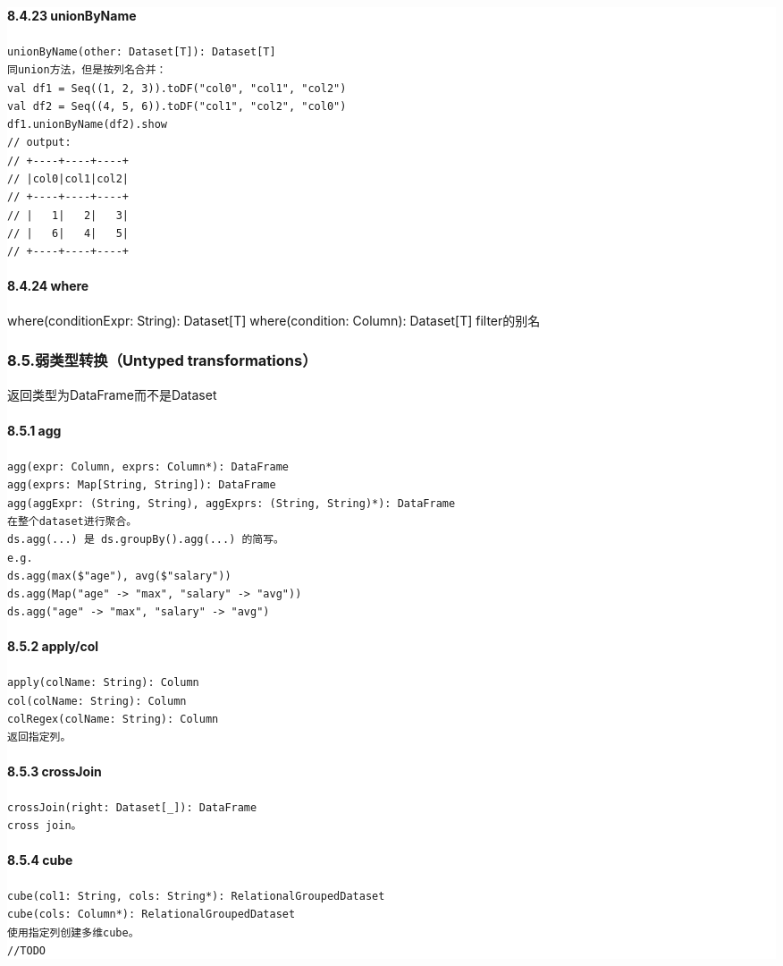 #### 8.4.23 unionByName
```
unionByName(other: Dataset[T]): Dataset[T]
同union方法，但是按列名合并：
val df1 = Seq((1, 2, 3)).toDF("col0", "col1", "col2")
val df2 = Seq((4, 5, 6)).toDF("col1", "col2", "col0")
df1.unionByName(df2).show
// output:
// +----+----+----+
// |col0|col1|col2|
// +----+----+----+
// |   1|   2|   3|
// |   6|   4|   5|
// +----+----+----+
```
#### 8.4.24 where
where(conditionExpr: String): Dataset[T]
where(condition: Column): Dataset[T]
filter的别名

### 8.5.弱类型转换（Untyped transformations）
返回类型为DataFrame而不是Dataset

#### 8.5.1 agg 
```
agg(expr: Column, exprs: Column*): DataFrame
agg(exprs: Map[String, String]): DataFrame
agg(aggExpr: (String, String), aggExprs: (String, String)*): DataFrame
在整个dataset进行聚合。
ds.agg(...) 是 ds.groupBy().agg(...) 的简写。
e.g.
ds.agg(max($"age"), avg($"salary"))
ds.agg(Map("age" -> "max", "salary" -> "avg"))
ds.agg("age" -> "max", "salary" -> "avg")
```

#### 8.5.2 apply/col 
```
apply(colName: String): Column
col(colName: String): Column
colRegex(colName: String): Column
返回指定列。
```

#### 8.5.3 crossJoin 
```
crossJoin(right: Dataset[_]): DataFrame
cross join。
```

#### 8.5.4 cube 
```
cube(col1: String, cols: String*): RelationalGroupedDataset
cube(cols: Column*): RelationalGroupedDataset
使用指定列创建多维cube。
//TODO
```
